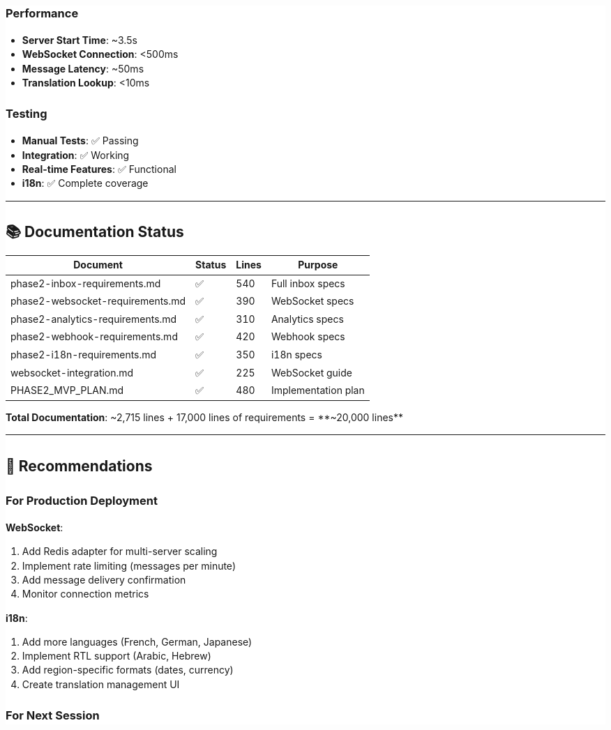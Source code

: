 ### Performance
- **Server Start Time**: ~3.5s
- **WebSocket Connection**: <500ms
- **Message Latency**: ~50ms
- **Translation Lookup**: <10ms

### Testing
- **Manual Tests**: ✅ Passing
- **Integration**: ✅ Working
- **Real-time Features**: ✅ Functional
- **i18n**: ✅ Complete coverage

---

## 📚 Documentation Status

| Document | Status | Lines | Purpose |
|----------|--------|-------|---------|
| phase2-inbox-requirements.md | ✅ | 540 | Full inbox specs |
| phase2-websocket-requirements.md | ✅ | 390 | WebSocket specs |
| phase2-analytics-requirements.md | ✅ | 310 | Analytics specs |
| phase2-webhook-requirements.md | ✅ | 420 | Webhook specs |
| phase2-i18n-requirements.md | ✅ | 350 | i18n specs |
| websocket-integration.md | ✅ | 225 | WebSocket guide |
| PHASE2_MVP_PLAN.md | ✅ | 480 | Implementation plan |

**Total Documentation**: ~2,715 lines + 17,000 lines of requirements = **~20,000 lines**

---

## 🎯 Recommendations

### For Production Deployment

**WebSocket**:
1. Add Redis adapter for multi-server scaling
2. Implement rate limiting (messages per minute)
3. Add message delivery confirmation
4. Monitor connection metrics

**i18n**:
1. Add more languages (French, German, Japanese)
2. Implement RTL support (Arabic, Hebrew)
3. Add region-specific formats (dates, currency)
4. Create translation management UI

### For Next Session

